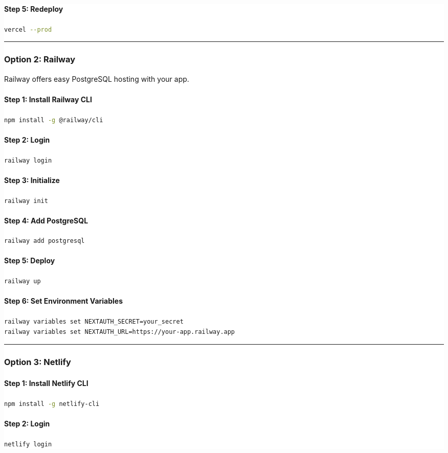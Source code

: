 #### **Step 5: Redeploy**
```bash
vercel --prod
```

---

### **Option 2: Railway**

Railway offers easy PostgreSQL hosting with your app.

#### **Step 1: Install Railway CLI**
```bash
npm install -g @railway/cli
```

#### **Step 2: Login**
```bash
railway login
```

#### **Step 3: Initialize**
```bash
railway init
```

#### **Step 4: Add PostgreSQL**
```bash
railway add postgresql
```

#### **Step 5: Deploy**
```bash
railway up
```

#### **Step 6: Set Environment Variables**
```bash
railway variables set NEXTAUTH_SECRET=your_secret
railway variables set NEXTAUTH_URL=https://your-app.railway.app
```

---

### **Option 3: Netlify**

#### **Step 1: Install Netlify CLI**
```bash
npm install -g netlify-cli
```

#### **Step 2: Login**
```bash
netlify login
```

